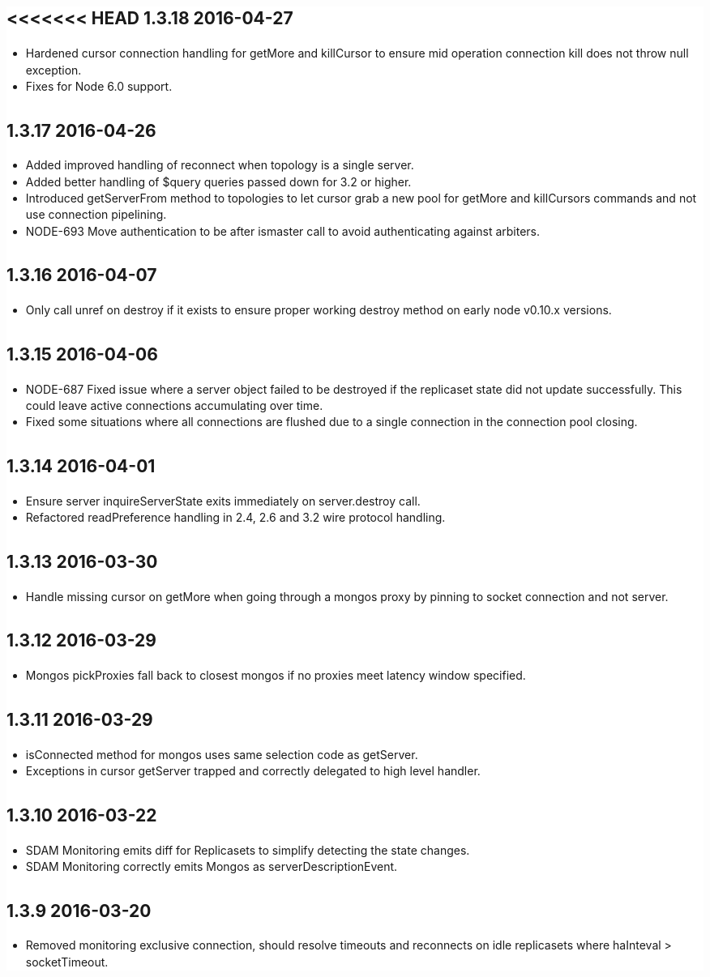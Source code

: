 <<<<<<< HEAD
1.3.18 2016-04-27
-----------------
- Hardened cursor connection handling for getMore and killCursor to ensure mid operation connection kill does not throw null exception.
- Fixes for Node 6.0 support.

1.3.17 2016-04-26
-----------------
- Added improved handling of reconnect when topology is a single server.
- Added better handling of $query queries passed down for 3.2 or higher.
- Introduced getServerFrom method to topologies to let cursor grab a new pool for getMore and killCursors commands and not use connection pipelining.
- NODE-693 Move authentication to be after ismaster call to avoid authenticating against arbiters.

1.3.16 2016-04-07
-----------------
- Only call unref on destroy if it exists to ensure proper working destroy method on early node v0.10.x versions.

1.3.15 2016-04-06
-----------------
- NODE-687 Fixed issue where a server object failed to be destroyed if the replicaset state did not update successfully. This could leave active connections accumulating over time.
- Fixed some situations where all connections are flushed due to a single connection in the connection pool closing.

1.3.14 2016-04-01
-----------------
- Ensure server inquireServerState exits immediately on server.destroy call.
- Refactored readPreference handling in 2.4, 2.6 and 3.2 wire protocol handling.

1.3.13 2016-03-30
-----------------
- Handle missing cursor on getMore when going through a mongos proxy by pinning to socket connection and not server.

1.3.12 2016-03-29
-----------------
- Mongos pickProxies fall back to closest mongos if no proxies meet latency window specified.

1.3.11 2016-03-29
-----------------
- isConnected method for mongos uses same selection code as getServer.
- Exceptions in cursor getServer trapped and correctly delegated to high level handler.

1.3.10 2016-03-22
-----------------
- SDAM Monitoring emits diff for Replicasets to simplify detecting the state changes.
- SDAM Monitoring correctly emits Mongos as serverDescriptionEvent.

1.3.9 2016-03-20
----------------
- Removed monitoring exclusive connection, should resolve timeouts and reconnects on idle replicasets where haInteval > socketTimeout.
